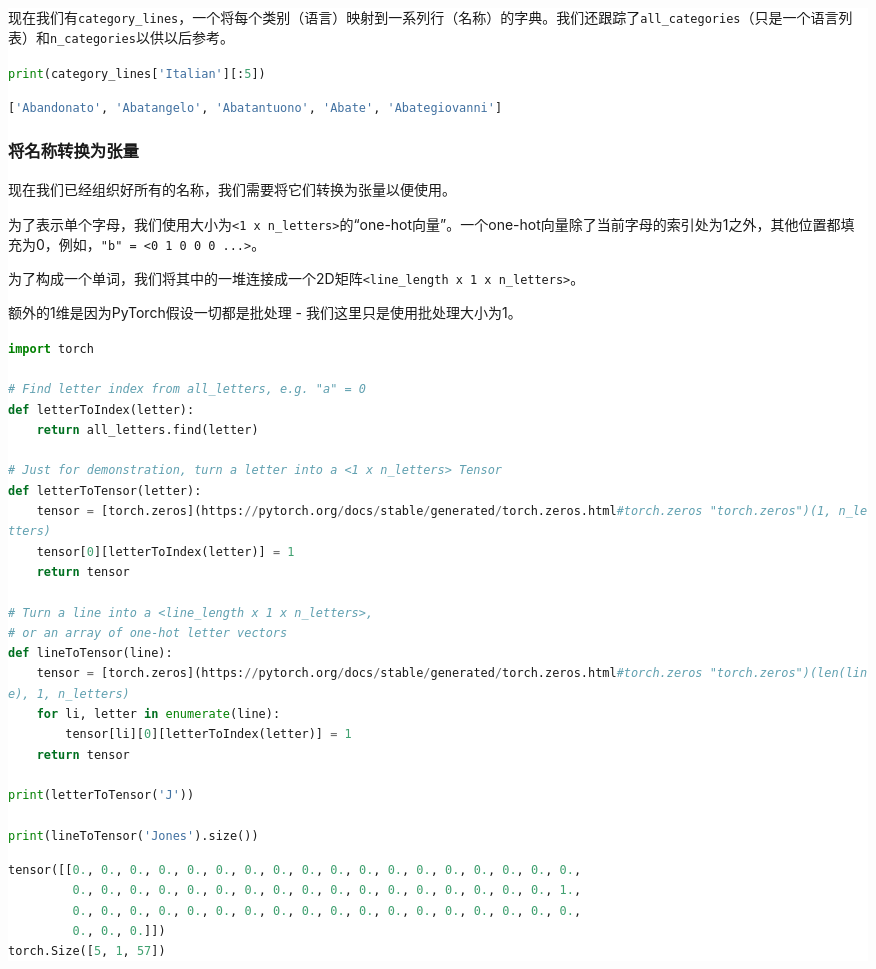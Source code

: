 现在我们有`category_lines`，一个将每个类别（语言）映射到一系列行（名称）的字典。我们还跟踪了`all_categories`（只是一个语言列表）和`n_categories`以供以后参考。

```py
print(category_lines['Italian'][:5]) 
```

```py
['Abandonato', 'Abatangelo', 'Abatantuono', 'Abate', 'Abategiovanni'] 
```

### 将名称转换为张量

现在我们已经组织好所有的名称，我们需要将它们转换为张量以便使用。

为了表示单个字母，我们使用大小为`<1 x n_letters>`的“one-hot向量”。一个one-hot向量除了当前字母的索引处为1之外，其他位置都填充为0，例如，`"b" = <0 1 0 0 0 ...>`。

为了构成一个单词，我们将其中的一堆连接成一个2D矩阵`<line_length x 1 x n_letters>`。

额外的1维是因为PyTorch假设一切都是批处理 - 我们这里只是使用批处理大小为1。

```py
import torch

# Find letter index from all_letters, e.g. "a" = 0
def letterToIndex(letter):
    return all_letters.find(letter)

# Just for demonstration, turn a letter into a <1 x n_letters> Tensor
def letterToTensor(letter):
    tensor = [torch.zeros](https://pytorch.org/docs/stable/generated/torch.zeros.html#torch.zeros "torch.zeros")(1, n_letters)
    tensor[0][letterToIndex(letter)] = 1
    return tensor

# Turn a line into a <line_length x 1 x n_letters>,
# or an array of one-hot letter vectors
def lineToTensor(line):
    tensor = [torch.zeros](https://pytorch.org/docs/stable/generated/torch.zeros.html#torch.zeros "torch.zeros")(len(line), 1, n_letters)
    for li, letter in enumerate(line):
        tensor[li][0][letterToIndex(letter)] = 1
    return tensor

print(letterToTensor('J'))

print(lineToTensor('Jones').size()) 
```

```py
tensor([[0., 0., 0., 0., 0., 0., 0., 0., 0., 0., 0., 0., 0., 0., 0., 0., 0., 0.,
         0., 0., 0., 0., 0., 0., 0., 0., 0., 0., 0., 0., 0., 0., 0., 0., 0., 1.,
         0., 0., 0., 0., 0., 0., 0., 0., 0., 0., 0., 0., 0., 0., 0., 0., 0., 0.,
         0., 0., 0.]])
torch.Size([5, 1, 57]) 
```
